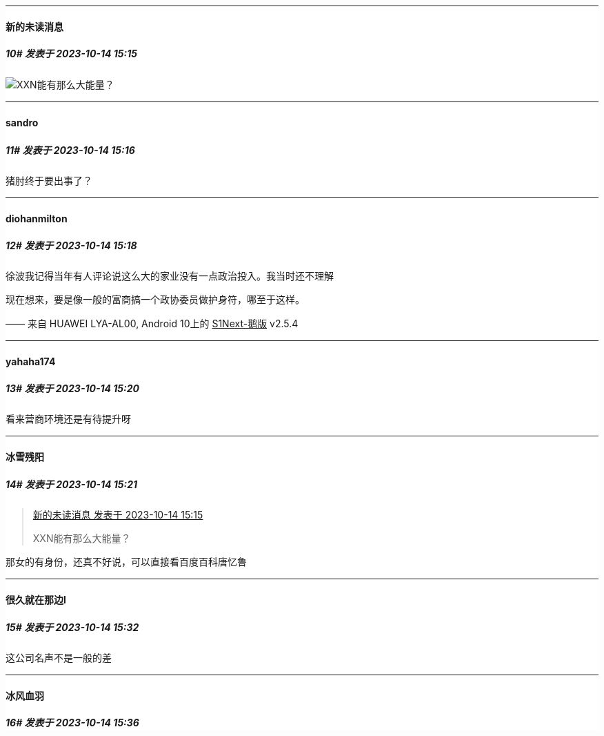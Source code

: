 *****

####  新的未读消息  
##### 10#       发表于 2023-10-14 15:15

<img src="https://static.saraba1st.com/image/smiley/face2017/067.png" referrerpolicy="no-referrer">XXN能有那么大能量？

*****

####  sandro  
##### 11#       发表于 2023-10-14 15:16

猪肘终于要出事了？

*****

####  diohanmilton  
##### 12#       发表于 2023-10-14 15:18

徐波我记得当年有人评论说这么大的家业没有一点政治投入。我当时还不理解

现在想来，要是像一般的富商搞一个政协委员做护身符，哪至于这样。

—— 来自 HUAWEI LYA-AL00, Android 10上的 [S1Next-鹅版](https://github.com/ykrank/S1-Next/releases) v2.5.4

*****

####  yahaha174  
##### 13#       发表于 2023-10-14 15:20

看来营商环境还是有待提升呀

*****

####  冰雪残阳  
##### 14#       发表于 2023-10-14 15:21

<blockquote><a href="httphttps://bbs.saraba1st.com/2b/forum.php?mod=redirect&amp;goto=findpost&amp;pid=62719276&amp;ptid=2156706" target="_blank">新的未读消息 发表于 2023-10-14 15:15</a>

XXN能有那么大能量？</blockquote>
那女的有身份，还真不好说，可以直接看百度百科唐忆鲁

*****

####  很久就在那边l  
##### 15#       发表于 2023-10-14 15:32

这公司名声不是一般的差

*****

####  冰风血羽  
##### 16#       发表于 2023-10-14 15:36
